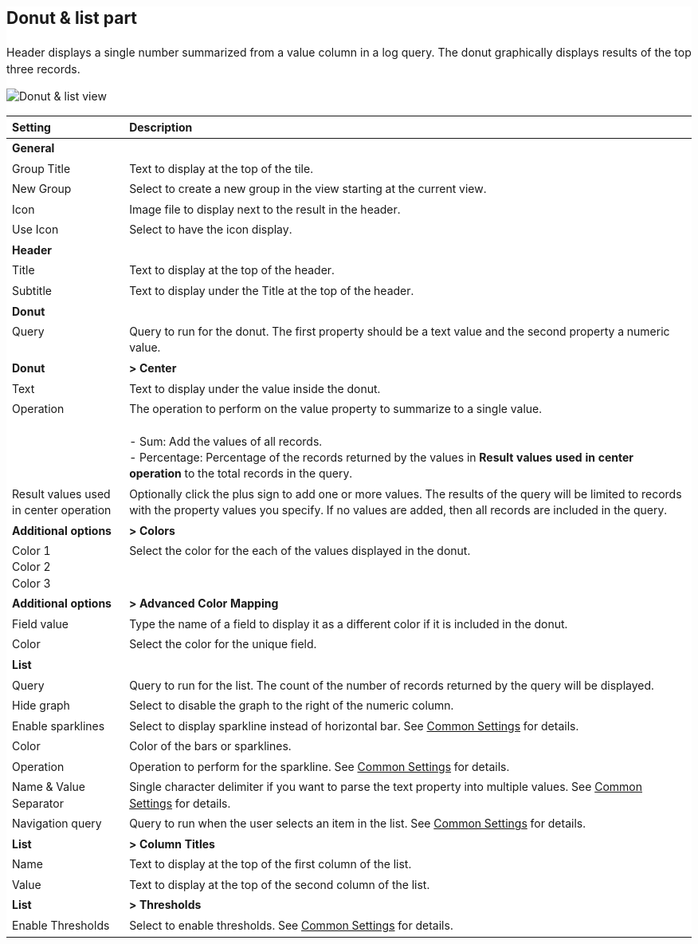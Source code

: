 ## Donut & list part
Header displays a single number summarized from a value column in a log query.  The donut graphically displays results of the top three records.

![Donut & list view](media/log-analytics-view-designer/view-donut-list.png)

| Setting | Description |
|:--- |:--- |
| **General** | |
| Group Title |Text to display at the top of the tile. |
| New Group |Select to create a new group in the view starting at the current view. |
| Icon |Image file to display next to the result in the header. |
| Use Icon |Select to have the icon display. |
| **Header** | |
| Title |Text to display at the top of the header. |
| Subtitle |Text to display under the Title at the top of the header. |
| **Donut** | |
| Query |Query to run for the donut.  The first property should be a text value and the second property a numeric value. |
| **Donut** |**> Center** |
| Text |Text to display under the value inside the donut. |
| Operation |The operation to perform on the value property to summarize to a single value.<br><br>- Sum: Add the values of all records.<br>- Percentage: Percentage of the records returned by the values in **Result values used in center operation** to the total records in the query. |
| Result values used in center operation |Optionally click the plus sign to add one or more values.  The results of the query will be limited to records with the property values you specify.  If no values are added, then all records are included in the query. |
| **Additional options** |**> Colors** |
| Color 1<br>Color 2<br>Color 3 |Select the color for the each of the values displayed in the donut. |
| **Additional options** |**> Advanced Color Mapping** |
| Field value |Type the name of a field to display it as a different color if it is included in the donut. |
| Color |Select the color for the unique field. |
| **List** | |
| Query |Query to run for the list.  The count of the number of records returned by the query will be displayed. |
| Hide graph |Select to disable the graph to the right of the numeric column. |
| Enable sparklines |Select to display sparkline instead of horizontal bar.  See [Common Settings](#sparklines) for details. |
| Color |Color of the bars or sparklines. |
| Operation |Operation to perform for the sparkline.  See [Common Settings](#sparklines) for details. |
| Name & Value Separator |Single character delimiter if you want to parse the text property into multiple values.  See [Common Settings](#name-value-separator) for details. |
| Navigation query |Query to run when the user selects an item in the list.  See [Common Settings](#navigation-query) for details. |
| **List** |**> Column Titles** |
| Name |Text to display at the top of the first column of the list. |
| Value |Text to display at the top of the second column of the list. |
| **List** |**> Thresholds** |
| Enable Thresholds |Select to enable thresholds.  See [Common Settings](#thresholds) for details. |

